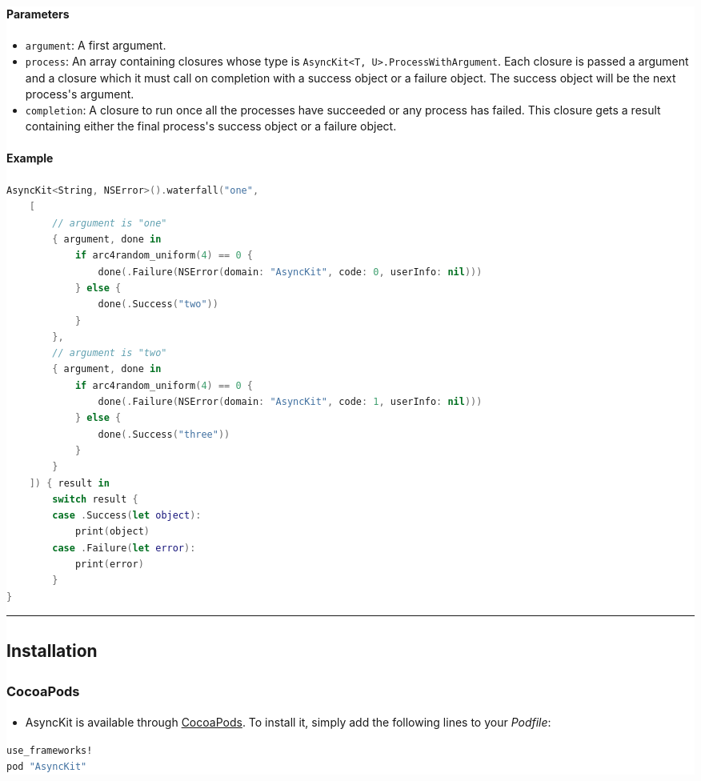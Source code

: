 #### Parameters
- `argument`: A first argument.
- `process`: An array containing closures whose type is `AsyncKit<T, U>.ProcessWithArgument`. Each closure is passed a argument and a closure which it must call on completion with a success object or a failure object. The success object will be the next process's argument.
- `completion`: A closure to run once all the processes have succeeded or any process has failed. This closure gets a result containing either the final process's success object or a failure object.

#### Example
```swift
AsyncKit<String, NSError>().waterfall("one",
    [
        // argument is "one"
        { argument, done in
            if arc4random_uniform(4) == 0 {
                done(.Failure(NSError(domain: "AsyncKit", code: 0, userInfo: nil)))
            } else {
                done(.Success("two"))
            }
        },
        // argument is "two"
        { argument, done in
            if arc4random_uniform(4) == 0 {
                done(.Failure(NSError(domain: "AsyncKit", code: 1, userInfo: nil)))
            } else {
                done(.Success("three"))
            }
        }
    ]) { result in
        switch result {
        case .Success(let object):
            print(object)
        case .Failure(let error):
            print(error)
        }
}
```

***


## Installation

### CocoaPods
- AsyncKit is available through [CocoaPods](http://cocoapods.org). To install
it, simply add the following lines to your *Podfile*:

```ruby
use_frameworks!
pod "AsyncKit"
```
